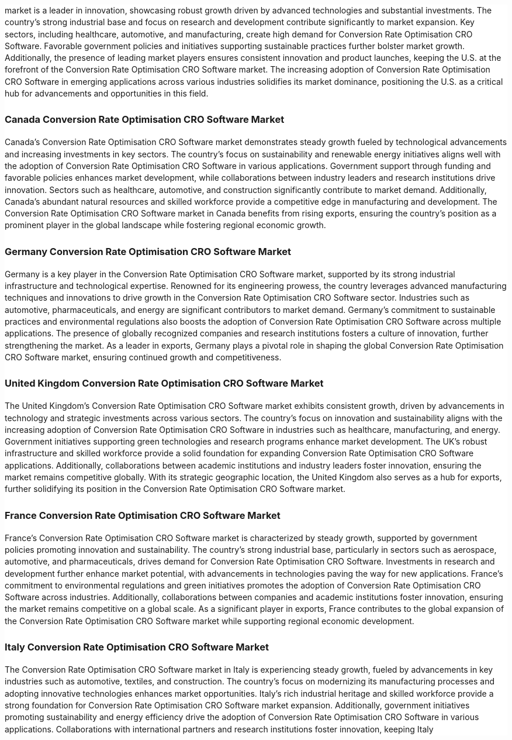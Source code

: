 market is a leader in innovation, showcasing robust growth driven by advanced technologies and substantial investments. The country&rsquo;s strong industrial base and focus on research and development contribute significantly to market expansion. Key sectors, including healthcare, automotive, and manufacturing, create high demand for Conversion Rate Optimisation CRO Software. Favorable government policies and initiatives supporting sustainable practices further bolster market growth. Additionally, the presence of leading market players ensures consistent innovation and product launches, keeping the U.S. at the forefront of the Conversion Rate Optimisation CRO Software market. The increasing adoption of Conversion Rate Optimisation CRO Software in emerging applications across various industries solidifies its market dominance, positioning the U.S. as a critical hub for advancements and opportunities in this field.</p><h3>Canada Conversion Rate Optimisation CRO Software Market</h3><p>Canada&rsquo;s Conversion Rate Optimisation CRO Software market demonstrates steady growth fueled by technological advancements and increasing investments in key sectors. The country&rsquo;s focus on sustainability and renewable energy initiatives aligns well with the adoption of Conversion Rate Optimisation CRO Software in various applications. Government support through funding and favorable policies enhances market development, while collaborations between industry leaders and research institutions drive innovation. Sectors such as healthcare, automotive, and construction significantly contribute to market demand. Additionally, Canada&rsquo;s abundant natural resources and skilled workforce provide a competitive edge in manufacturing and development. The Conversion Rate Optimisation CRO Software market in Canada benefits from rising exports, ensuring the country&rsquo;s position as a prominent player in the global landscape while fostering regional economic growth.</p><h3>Germany Conversion Rate Optimisation CRO Software Market</h3><p>Germany is a key player in the Conversion Rate Optimisation CRO Software market, supported by its strong industrial infrastructure and technological expertise. Renowned for its engineering prowess, the country leverages advanced manufacturing techniques and innovations to drive growth in the Conversion Rate Optimisation CRO Software sector. Industries such as automotive, pharmaceuticals, and energy are significant contributors to market demand. Germany&rsquo;s commitment to sustainable practices and environmental regulations also boosts the adoption of Conversion Rate Optimisation CRO Software across multiple applications. The presence of globally recognized companies and research institutions fosters a culture of innovation, further strengthening the market. As a leader in exports, Germany plays a pivotal role in shaping the global Conversion Rate Optimisation CRO Software market, ensuring continued growth and competitiveness.</p><h3>United Kingdom Conversion Rate Optimisation CRO Software Market</h3><p>The United Kingdom&rsquo;s Conversion Rate Optimisation CRO Software market exhibits consistent growth, driven by advancements in technology and strategic investments across various sectors. The country&rsquo;s focus on innovation and sustainability aligns with the increasing adoption of Conversion Rate Optimisation CRO Software in industries such as healthcare, manufacturing, and energy. Government initiatives supporting green technologies and research programs enhance market development. The UK&rsquo;s robust infrastructure and skilled workforce provide a solid foundation for expanding Conversion Rate Optimisation CRO Software applications. Additionally, collaborations between academic institutions and industry leaders foster innovation, ensuring the market remains competitive globally. With its strategic geographic location, the United Kingdom also serves as a hub for exports, further solidifying its position in the Conversion Rate Optimisation CRO Software market.</p><h3>France Conversion Rate Optimisation CRO Software Market</h3><p>France&rsquo;s Conversion Rate Optimisation CRO Software market is characterized by steady growth, supported by government policies promoting innovation and sustainability. The country&rsquo;s strong industrial base, particularly in sectors such as aerospace, automotive, and pharmaceuticals, drives demand for Conversion Rate Optimisation CRO Software. Investments in research and development further enhance market potential, with advancements in technologies paving the way for new applications. France&rsquo;s commitment to environmental regulations and green initiatives promotes the adoption of Conversion Rate Optimisation CRO Software across industries. Additionally, collaborations between companies and academic institutions foster innovation, ensuring the market remains competitive on a global scale. As a significant player in exports, France contributes to the global expansion of the Conversion Rate Optimisation CRO Software market while supporting regional economic development.</p><h3>Italy Conversion Rate Optimisation CRO Software Market</h3><p>The Conversion Rate Optimisation CRO Software market in Italy is experiencing steady growth, fueled by advancements in key industries such as automotive, textiles, and construction. The country&rsquo;s focus on modernizing its manufacturing processes and adopting innovative technologies enhances market opportunities. Italy&rsquo;s rich industrial heritage and skilled workforce provide a strong foundation for Conversion Rate Optimisation CRO Software market expansion. Additionally, government initiatives promoting sustainability and energy efficiency drive the adoption of Conversion Rate Optimisation CRO Software in various applications. Collaborations with international partners and research institutions foster innovation, keeping Italy